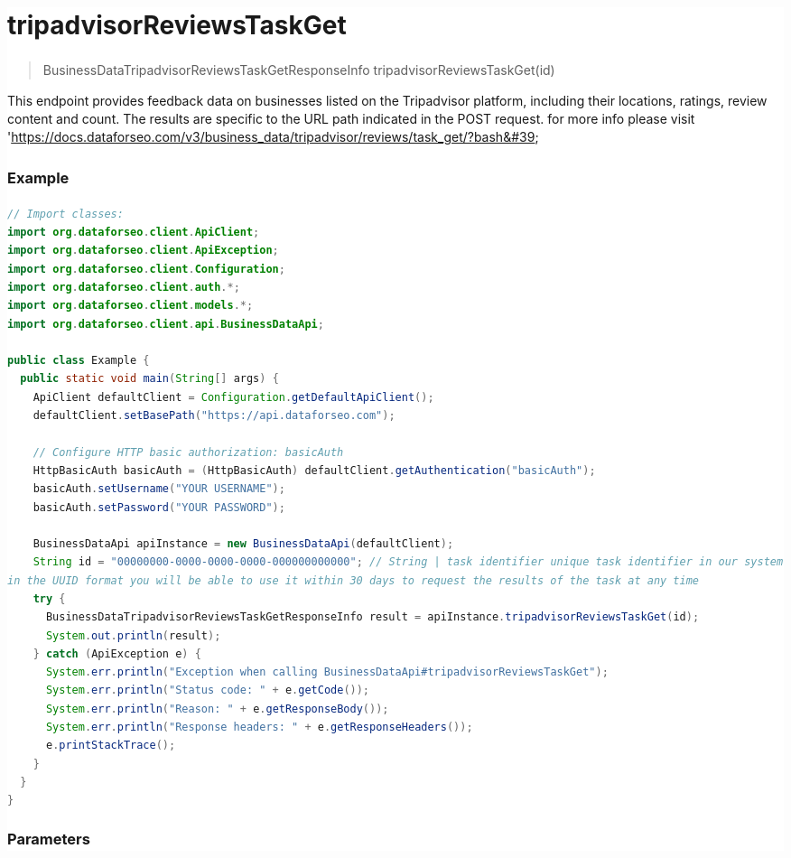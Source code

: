 <a id="tripadvisorReviewsTaskGet"></a>
# **tripadvisorReviewsTaskGet**
> BusinessDataTripadvisorReviewsTaskGetResponseInfo tripadvisorReviewsTaskGet(id)



This endpoint provides feedback data on businesses listed on the Tripadvisor platform, including their locations, ratings, review content and count. The results are specific to the URL path indicated in the POST request. for more info please visit &#39;https://docs.dataforseo.com/v3/business_data/tripadvisor/reviews/task_get/?bash&#39;

### Example
```java
// Import classes:
import org.dataforseo.client.ApiClient;
import org.dataforseo.client.ApiException;
import org.dataforseo.client.Configuration;
import org.dataforseo.client.auth.*;
import org.dataforseo.client.models.*;
import org.dataforseo.client.api.BusinessDataApi;

public class Example {
  public static void main(String[] args) {
    ApiClient defaultClient = Configuration.getDefaultApiClient();
    defaultClient.setBasePath("https://api.dataforseo.com");
    
    // Configure HTTP basic authorization: basicAuth
    HttpBasicAuth basicAuth = (HttpBasicAuth) defaultClient.getAuthentication("basicAuth");
    basicAuth.setUsername("YOUR USERNAME");
    basicAuth.setPassword("YOUR PASSWORD");

    BusinessDataApi apiInstance = new BusinessDataApi(defaultClient);
    String id = "00000000-0000-0000-0000-000000000000"; // String | task identifier unique task identifier in our system in the UUID format you will be able to use it within 30 days to request the results of the task at any time
    try {
      BusinessDataTripadvisorReviewsTaskGetResponseInfo result = apiInstance.tripadvisorReviewsTaskGet(id);
      System.out.println(result);
    } catch (ApiException e) {
      System.err.println("Exception when calling BusinessDataApi#tripadvisorReviewsTaskGet");
      System.err.println("Status code: " + e.getCode());
      System.err.println("Reason: " + e.getResponseBody());
      System.err.println("Response headers: " + e.getResponseHeaders());
      e.printStackTrace();
    }
  }
}
```

### Parameters
